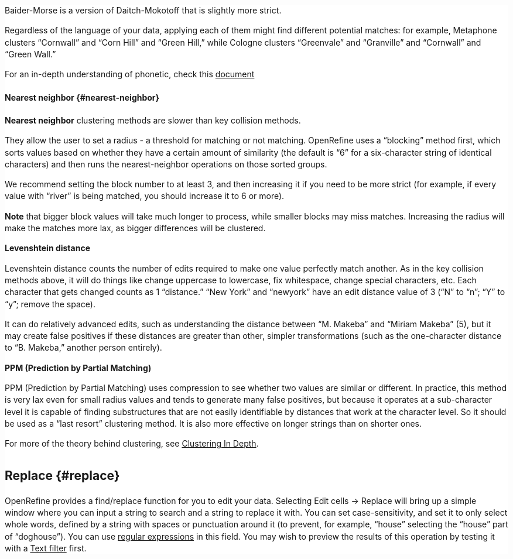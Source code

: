 Baider-Morse is a version of Daitch-Mokotoff that is slightly more strict.

Regardless of the language of your data, applying each of them might find different potential matches: for example, Metaphone clusters “Cornwall” and “Corn Hill” and “Green Hill,” while Cologne clusters “Greenvale” and “Granville” and “Cornwall” and “Green Wall.”

For an in-depth understanding of phonetic, check this [document](https://github.com/OpenRefine/OpenRefine/wiki/Clustering-In-Depth#phonetic-fingerprint)

#### Nearest neighbor {#nearest-neighbor}

**Nearest neighbor** clustering methods are slower than key collision methods.

They allow the user to set a radius - a threshold for matching or not matching. OpenRefine uses a “blocking” method first, which sorts values based on whether they have a certain amount of similarity (the default is “6” for a six-character string of identical characters) and then runs the nearest-neighbor operations on those sorted groups.

We recommend setting the block number to at least 3, and then increasing it if you need to be more strict (for example, if every value with “river” is being matched, you should increase it to 6 or more).

**Note** that bigger block values will take much longer to process, while smaller blocks may miss matches. Increasing the radius will make the matches more lax, as bigger differences will be clustered.

**<a name="levenshtein-distance">Levenshtein distance</a>**

Levenshtein distance counts the number of edits required to make one value perfectly match another. As in the key collision methods above, it will do things like change uppercase to lowercase, fix whitespace, change special characters, etc. Each character that gets changed counts as 1 “distance.” “New York” and “newyork” have an edit distance value of 3 (“N” to “n”; “Y” to “y”; remove the space).

It can do relatively advanced edits, such as understanding the distance between “M. Makeba” and “Miriam Makeba” (5), but it may create false positives if these distances are greater than other, simpler transformations (such as the one-character distance to “B. Makeba,” another person entirely).

**<a name="ppm">PPM (Prediction by Partial Matching)</a>**

PPM (Prediction by Partial Matching) uses compression to see whether two values are similar or different. In practice, this method is very lax even for small radius values and tends to generate many false positives, but because it operates at a sub-character level it is capable of finding substructures that are not easily identifiable by distances that work at the character level. So it should be used as a “last resort” clustering method. It is also more effective on longer strings than on shorter ones.

For more of the theory behind clustering, see [Clustering In Depth](https://github.com/OpenRefine/OpenRefine/wiki/Clustering-In-Depth).

## Replace {#replace}

OpenRefine provides a find/replace function for you to edit your data. Selecting <span class="menuItems">Edit cells</span> → <span class="menuItems">Replace</span> will bring up a simple window where you can input a string to search and a string to replace it with. You can set case-sensitivity, and set it to only select whole words, defined by a string with spaces or punctuation around it (to prevent, for example, “house” selecting the “house” part of “doghouse”). You can use [regular expressions](expressions#regular-expressions) in this field. You may wish to preview the results of this operation by testing it with a [Text filter](facets#text-filter) first.
